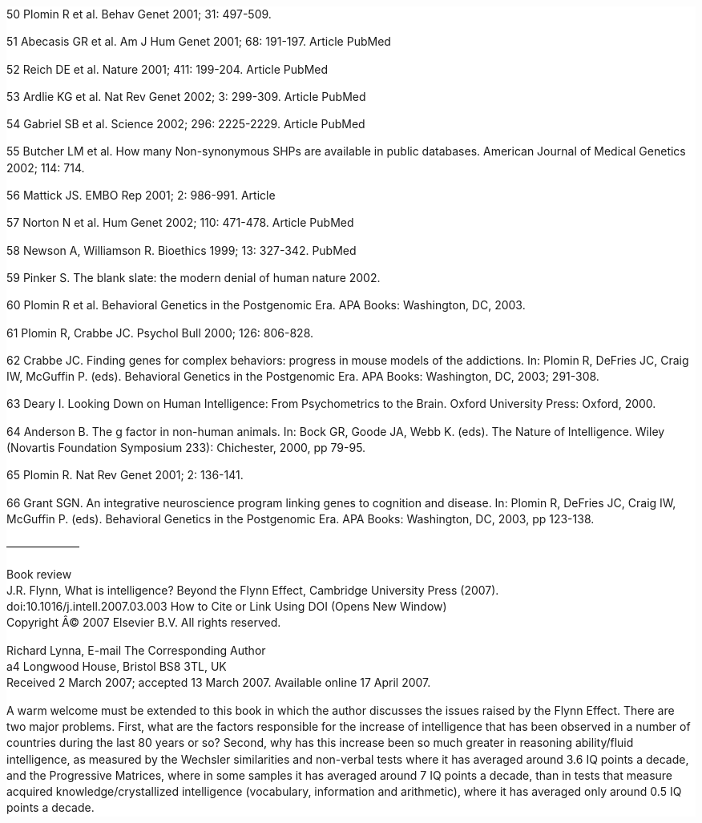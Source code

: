 50 Plomin R et al. Behav Genet 2001; 31: 497-509.

51 Abecasis GR et al. Am J Hum Genet 2001; 68: 191-197. Article PubMed

52 Reich DE et al. Nature 2001; 411: 199-204. Article PubMed

53 Ardlie KG et al. Nat Rev Genet 2002; 3: 299-309. Article PubMed

54 Gabriel SB et al. Science 2002; 296: 2225-2229. Article PubMed

55 Butcher LM et al. How many Non-synonymous SHPs are available in public databases. American Journal of Medical Genetics 2002; 114: 714.

56 Mattick JS. EMBO Rep 2001; 2: 986-991. Article

57 Norton N et al. Hum Genet 2002; 110: 471-478. Article PubMed

58 Newson A, Williamson R. Bioethics 1999; 13: 327-342. PubMed

59 Pinker S. The blank slate: the modern denial of human nature 2002.

60 Plomin R et al. Behavioral Genetics in the Postgenomic Era. APA Books: Washington, DC, 2003.

61 Plomin R, Crabbe JC. Psychol Bull 2000; 126: 806-828.

62 Crabbe JC. Finding genes for complex behaviors: progress in mouse models of the addictions. In: Plomin R, DeFries JC, Craig IW, McGuffin P. (eds). Behavioral Genetics in the Postgenomic Era. APA Books: Washington, DC, 2003; 291-308.

63 Deary I. Looking Down on Human Intelligence: From Psychometrics to the Brain. Oxford University Press: Oxford, 2000.

64 Anderson B. The g factor in non-human animals. In: Bock GR, Goode JA, Webb K. (eds). The Nature of Intelligence. Wiley (Novartis Foundation Symposium 233): Chichester, 2000, pp 79-95.

65 Plomin R. Nat Rev Genet 2001; 2: 136-141.

66 Grant SGN. An integrative neuroscience program linking genes to cognition and disease. In: Plomin R, DeFries JC, Craig IW, McGuffin P. (eds). Behavioral Genetics in the Postgenomic Era. APA Books: Washington, DC, 2003, pp 123-138.

——————–

Book review  
J.R. Flynn, What is intelligence? Beyond the Flynn Effect, Cambridge University Press (2007).  
doi:10.1016/j.intell.2007.03.003 How to Cite or Link Using DOI (Opens New Window)  
Copyright Â© 2007 Elsevier B.V. All rights reserved.

Richard Lynna, E-mail The Corresponding Author  
a4 Longwood House, Bristol BS8 3TL, UK  
Received 2 March 2007; accepted 13 March 2007. Available online 17 April 2007.

A warm welcome must be extended to this book in which the author discusses the issues raised by the Flynn Effect. There are two major problems. First, what are the factors responsible for the increase of intelligence that has been observed in a number of countries during the last 80 years or so? Second, why has this increase been so much greater in reasoning ability/fluid intelligence, as measured by the Wechsler similarities and non-verbal tests where it has averaged around 3.6 IQ points a decade, and the Progressive Matrices, where in some samples it has averaged around 7 IQ points a decade, than in tests that measure acquired knowledge/crystallized intelligence (vocabulary, information and arithmetic), where it has averaged only around 0.5 IQ points a decade.
